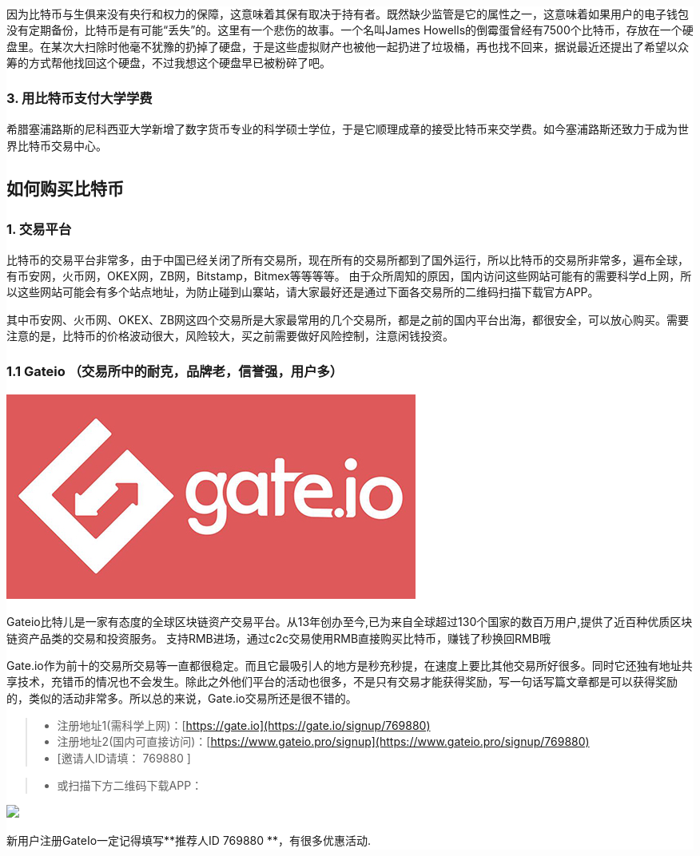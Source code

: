 因为比特币与生俱来没有央行和权力的保障，这意味着其保有取决于持有者。既然缺少监管是它的属性之一，这意味着如果用户的电子钱包没有定期备份，比特币是有可能“丢失”的。这里有一个悲伤的故事。一个名叫James Howells的倒霉蛋曾经有7500个比特币，存放在一个硬盘里。在某次大扫除时他毫不犹豫的扔掉了硬盘，于是这些虚拟财产也被他一起扔进了垃圾桶，再也找不回来，据说最近还提出了希望以众筹的方式帮他找回这个硬盘，不过我想这个硬盘早已被粉碎了吧。

### 3. 用比特币支付大学学费

希腊塞浦路斯的尼科西亚大学新增了数字货币专业的科学硕士学位，于是它顺理成章的接受比特币来交学费。如今塞浦路斯还致力于成为世界比特币交易中心。


## 如何购买比特币

### 1. 交易平台
比特币的交易平台非常多，由于中国已经关闭了所有交易所，现在所有的交易所都到了国外运行，所以比特币的交易所非常多，遍布全球，有币安网，火币网，OKEX网，ZB网，Bitstamp，Bitmex等等等等。
由于众所周知的原因，国内访问这些网站可能有的需要科学d上网，所以这些网站可能会有多个站点地址，为防止碰到山寨站，请大家最好还是通过下面各交易所的二维码扫描下载官方APP。

其中币安网、火币网、OKEX、ZB网这四个交易所是大家最常用的几个交易所，都是之前的国内平台出海，都很安全，可以放心购买。需要注意的是，比特币的价格波动很大，风险较大，买之前需要做好风险控制，注意闲钱投资。




### 1.1 Gateio （交易所中的耐克，品牌老，信誉强，用户多）

![](images/logo-gate.jpg)

Gateio比特儿是一家有态度的全球区块链资产交易平台。从13年创办至今,已为来自全球超过130个国家的数百万用户,提供了近百种优质区块链资产品类的交易和投资服务。
支持RMB进场，通过c2c交易使用RMB直接购买比特币，赚钱了秒换回RMB哦

Gate.io作为前十的交易所交易等一直都很稳定。而且它最吸引人的地方是秒充秒提，在速度上要比其他交易所好很多。同时它还独有地址共享技术，充错币的情况也不会发生。除此之外他们平台的活动也很多，不是只有交易才能获得奖励，写一句话写篇文章都是可以获得奖励的，类似的活动非常多。所以总的来说，Gate.io交易所还是很不错的。


> * 注册地址1(需科学上网)：[https://gate.io](https://gate.io/signup/769880)
> * 注册地址2(国内可直接访问)：[https://www.gateio.pro/signup](https://www.gateio.pro/signup/769880)
> * [邀请人ID请填： 769880 ]

>  * 或扫描下方二维码下载APP：

![](images/gateinvt.jpg!/scale/50)

新用户注册GateIo一定记得填写**推荐人ID 769880 **，有很多优惠活动.
